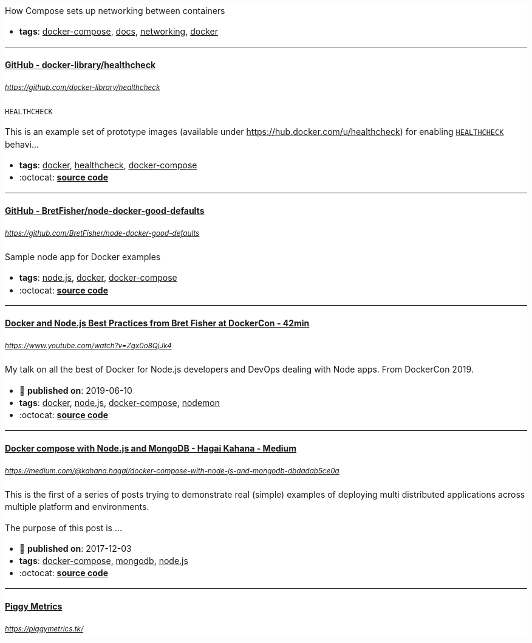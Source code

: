 How Compose sets up networking between containers
* **tags**: [docker-compose](../tagged/docker-compose.md), [docs](../tagged/docs.md), [networking](../tagged/networking.md), [docker](../tagged/docker.md)
---
#### [GitHub - docker-library/healthcheck](https://github.com/docker-library/healthcheck)
_<sup>https://github.com/docker-library/healthcheck</sup>_

 `HEALTHCHECK`

This is an example set of prototype images (available under https://hub.docker.com/u/healthcheck) for enabling [`HEALTHCHECK`](https://github.com/docker/docker/issues/21142) behavi...
* **tags**: [docker](../tagged/docker.md), [healthcheck](../tagged/healthcheck.md), [docker-compose](../tagged/docker-compose.md)
* :octocat: **[source code](https://github.com/docker-library/healthcheck)**
---
#### [GitHub - BretFisher/node-docker-good-defaults](https://github.com/BretFisher/node-docker-good-defaults)
_<sup>https://github.com/BretFisher/node-docker-good-defaults</sup>_

Sample node app for Docker examples
* **tags**: [node.js](../tagged/node.js.md), [docker](../tagged/docker.md), [docker-compose](../tagged/docker-compose.md)
* :octocat: **[source code](https://github.com/BretFisher/node-docker-good-defaults)**
---
#### [Docker and Node.js Best Practices from Bret Fisher at DockerCon  - 42min](https://www.youtube.com/watch?v=Zgx0o8QjJk4)
_<sup>https://www.youtube.com/watch?v=Zgx0o8QjJk4</sup>_

My talk on all the best of Docker for Node.js developers and DevOps dealing with Node apps. From DockerCon 2019. 
* :calendar: **published on**: 2019-06-10
* **tags**: [docker](../tagged/docker.md), [node.js](../tagged/node.js.md), [docker-compose](../tagged/docker-compose.md), [nodemon](../tagged/nodemon.md)
* :octocat: **[source code](https://github.com/BretFisher/dockercon19)**
---
#### [Docker compose with Node.js and MongoDB - Hagai Kahana - Medium](https://medium.com/@kahana.hagai/docker-compose-with-node-js-and-mongodb-dbdadab5ce0a)
_<sup>https://medium.com/@kahana.hagai/docker-compose-with-node-js-and-mongodb-dbdadab5ce0a</sup>_

This is the first of a series of posts trying to demonstrate real (simple) examples of deploying multi distributed applications across multiple platform and environments.

The purpose of this post is ...
* :calendar: **published on**: 2017-12-03
* **tags**: [docker-compose](../tagged/docker-compose.md), [mongodb](../tagged/mongodb.md), [node.js](../tagged/node.js.md)
* :octocat: **[source code](https://github.com/hagaik/easy-node-authentication)**
---
#### [Piggy Metrics](https://piggymetrics.tk/)
_<sup>https://piggymetrics.tk/</sup>_
